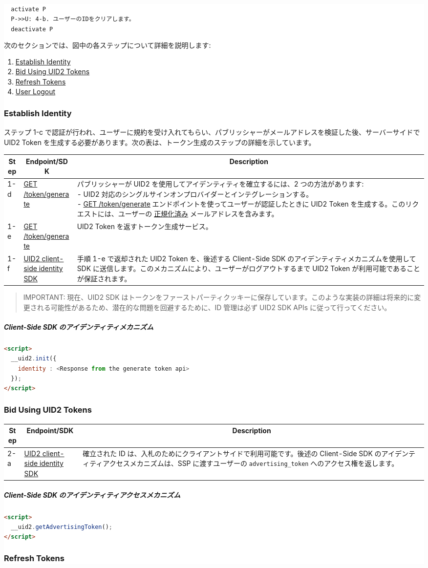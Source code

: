 ```mermaid
  activate P
  P->>U: 4-b. ユーザーのIDをクリアします。
  deactivate P
```

次のセクションでは、図中の各ステップについて詳細を説明します:

1.  [Establish Identity](#establish-identity)
2.  [Bid Using UID2 Tokens](#bid-using-uid2-tokens)
3.  [Refresh Tokens](#refresh-tokens)
4.  [User Logout](#user-logout)

### Establish Identity

ステップ 1-c で認証が行われ、ユーザーに規約を受け入れてもらい、パブリッシャーがメールアドレスを検証した後、サーバーサイドで UID2 Token を生成する必要があります。次の表は、トークン生成のステップの詳細を示しています。

| Step | Endpoint/SDK                                                        | Description                                                                                                                                                                                                                                                                                                                                                                                                                        |
| ---- | ------------------------------------------------------------------- | ---------------------------------------------------------------------------------------------------------------------------------------------------------------------------------------------------------------------------------------------------------------------------------------------------------------------------------------------------------------------------------------------------------------------------------- |
| 1-d  | [GET /token/generate](../endpoints/get-token-generate.md)           | パブリッシャーが UID2 を使用してアイデンティティを確立するには、2 つの方法があります:<br/>- UID2 対応のシングルサインオンプロバイダーとインテグレーションする。<br/>- [GET /token/generate](../endpoints/get-token-generate.md) エンドポイントを使ってユーザーが認証したときに UID2 Token を生成する。このリクエストには、ユーザーの [正規化済み](../../getting-started.md#email-address-normalization) メールアドレスを含みます。 |
| 1-e  | [GET /token/generate](../endpoints/get-token-generate.md)           | UID2 Token を返すトークン生成サービス。                                                                                                                                                                                                                                                                                                                                                                                            |
| 1-f  | [UID2 client-side identity SDK](../sdks/client-side-identity-v0.md) | 手順 1-e で返却された UID2 Token を、後述する Client-Side SDK のアイデンティティメカニズムを使用して SDK に送信します。このメカニズムにより、ユーザーがログアウトするまで UID2 Token が利用可能であることが保証されます。                                                                                                                                                                                                          |

> IMPORTANT: 現在、UID2 SDK はトークンをファーストパーティクッキーに保存しています。このような実装の詳細は将来的に変更される可能性があるため、潜在的な問題を回避するために、ID 管理は必ず UID2 SDK APIs に従って行ってください。

##### Client-Side SDK のアイデンティティメカニズム

```html
<script>
  __uid2.init({
    identity : <Response from the generate token api>
  });
</script>
```

### Bid Using UID2 Tokens

| Step | Endpoint/SDK                                                        | Description                                                                                                                                                                                        |
| ---- | ------------------------------------------------------------------- | -------------------------------------------------------------------------------------------------------------------------------------------------------------------------------------------------- |
| 2-a  | [UID2 client-side identity SDK](../sdks/client-side-identity-v0.md) | 確立された ID は、入札のためにクライアントサイドで利用可能です。後述の Client-Side SDK のアイデンティティアクセスメカニズムは、SSP に渡すユーザーの `advertising_token` へのアクセス権を返します。 |

##### Client-Side SDK のアイデンティティアクセスメカニズム

```html
<script>
  __uid2.getAdvertisingToken();
</script>
```

### Refresh Tokens
